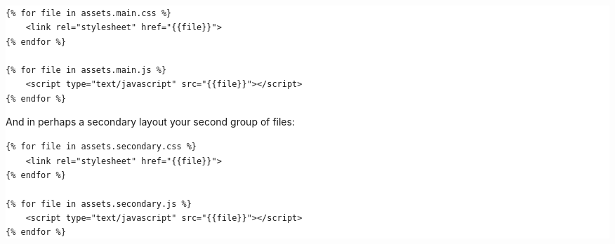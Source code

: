 ```
{% for file in assets.main.css %}
	<link rel="stylesheet" href="{{file}}">
{% endfor %}

{% for file in assets.main.js %}
	<script type="text/javascript" src="{{file}}"></script>
{% endfor %}
```

And in perhaps a secondary layout your second group of files:

```
{% for file in assets.secondary.css %}
	<link rel="stylesheet" href="{{file}}">
{% endfor %}

{% for file in assets.secondary.js %}
	<script type="text/javascript" src="{{file}}"></script>
{% endfor %}
```
